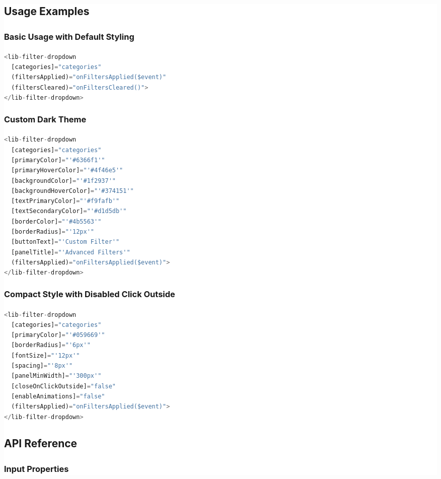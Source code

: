 ## Usage Examples

### Basic Usage with Default Styling

```typescript
<lib-filter-dropdown
  [categories]="categories"
  (filtersApplied)="onFiltersApplied($event)"
  (filtersCleared)="onFiltersCleared()">
</lib-filter-dropdown>
```

### Custom Dark Theme

```typescript
<lib-filter-dropdown
  [categories]="categories"
  [primaryColor]="'#6366f1'"
  [primaryHoverColor]="'#4f46e5'"
  [backgroundColor]="'#1f2937'"
  [backgroundHoverColor]="'#374151'"
  [textPrimaryColor]="'#f9fafb'"
  [textSecondaryColor]="'#d1d5db'"
  [borderColor]="'#4b5563'"
  [borderRadius]="'12px'"
  [buttonText]="'Custom Filter'"
  [panelTitle]="'Advanced Filters'"
  (filtersApplied)="onFiltersApplied($event)">
</lib-filter-dropdown>
```

### Compact Style with Disabled Click Outside

```typescript
<lib-filter-dropdown
  [categories]="categories"
  [primaryColor]="'#059669'"
  [borderRadius]="'6px'"
  [fontSize]="'12px'"
  [spacing]="'8px'"
  [panelMinWidth]="'300px'"
  [closeOnClickOutside]="false"
  [enableAnimations]="false"
  (filtersApplied)="onFiltersApplied($event)">
</lib-filter-dropdown>
```

## API Reference

### Input Properties
